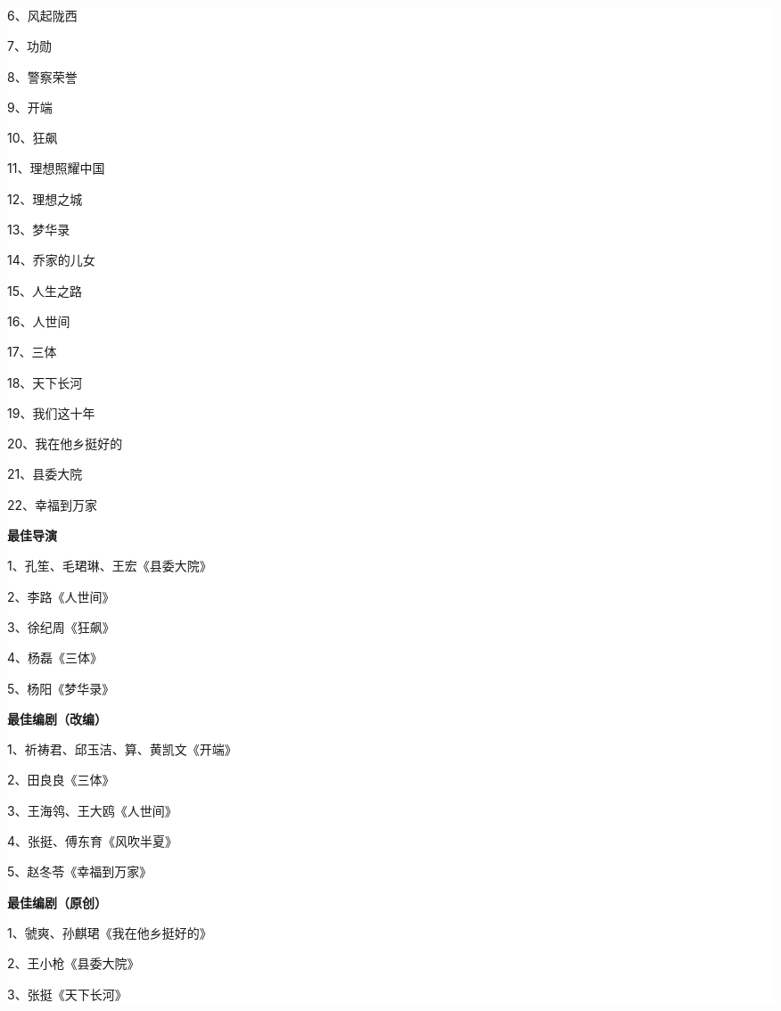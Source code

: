 6、风起陇西

7、功勋

8、警察荣誉

9、开端

10、狂飙

11、理想照耀中国

12、理想之城

13、梦华录

14、乔家的儿女

15、人生之路

16、人世间

17、三体

18、天下长河

19、我们这十年

20、我在他乡挺好的

21、县委大院

22、幸福到万家

**最佳导演**

1、孔笙、毛珺琳、王宏《县委大院》

2、李路《人世间》

3、徐纪周《狂飙》

4、杨磊《三体》

5、杨阳《梦华录》

**最佳编剧（改编）**

1、祈祷君、邱玉洁、算、黄凯文《开端》

2、田良良《三体》

3、王海鸰、王大鸥《人世间》

4、张挺、傅东育《风吹半夏》

5、赵冬苓《幸福到万家》

**最佳编剧（原创）**

1、虢爽、孙麒珺《我在他乡挺好的》

2、王小枪《县委大院》

3、张挺《天下长河》
